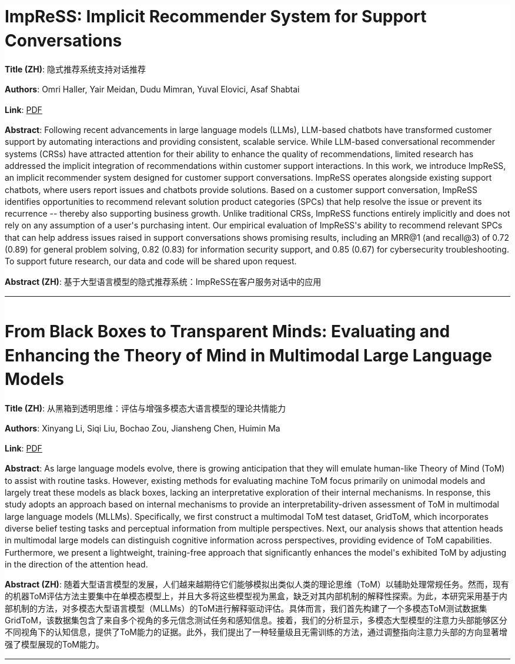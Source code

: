 # ImpReSS: Implicit Recommender System for Support Conversations 

**Title (ZH)**: 隐式推荐系统支持对话推荐 

**Authors**: Omri Haller, Yair Meidan, Dudu Mimran, Yuval Elovici, Asaf Shabtai  

**Link**: [PDF](https://arxiv.org/pdf/2506.14231)  

**Abstract**: Following recent advancements in large language models (LLMs), LLM-based chatbots have transformed customer support by automating interactions and providing consistent, scalable service. While LLM-based conversational recommender systems (CRSs) have attracted attention for their ability to enhance the quality of recommendations, limited research has addressed the implicit integration of recommendations within customer support interactions. In this work, we introduce ImpReSS, an implicit recommender system designed for customer support conversations. ImpReSS operates alongside existing support chatbots, where users report issues and chatbots provide solutions. Based on a customer support conversation, ImpReSS identifies opportunities to recommend relevant solution product categories (SPCs) that help resolve the issue or prevent its recurrence -- thereby also supporting business growth. Unlike traditional CRSs, ImpReSS functions entirely implicitly and does not rely on any assumption of a user's purchasing intent. Our empirical evaluation of ImpReSS's ability to recommend relevant SPCs that can help address issues raised in support conversations shows promising results, including an MRR@1 (and recall@3) of 0.72 (0.89) for general problem solving, 0.82 (0.83) for information security support, and 0.85 (0.67) for cybersecurity troubleshooting. To support future research, our data and code will be shared upon request. 

**Abstract (ZH)**: 基于大型语言模型的隐式推荐系统：ImpReSS在客户服务对话中的应用 

---
# From Black Boxes to Transparent Minds: Evaluating and Enhancing the Theory of Mind in Multimodal Large Language Models 

**Title (ZH)**: 从黑箱到透明思维：评估与增强多模态大语言模型的理论共情能力 

**Authors**: Xinyang Li, Siqi Liu, Bochao Zou, Jiansheng Chen, Huimin Ma  

**Link**: [PDF](https://arxiv.org/pdf/2506.14224)  

**Abstract**: As large language models evolve, there is growing anticipation that they will emulate human-like Theory of Mind (ToM) to assist with routine tasks. However, existing methods for evaluating machine ToM focus primarily on unimodal models and largely treat these models as black boxes, lacking an interpretative exploration of their internal mechanisms. In response, this study adopts an approach based on internal mechanisms to provide an interpretability-driven assessment of ToM in multimodal large language models (MLLMs). Specifically, we first construct a multimodal ToM test dataset, GridToM, which incorporates diverse belief testing tasks and perceptual information from multiple perspectives. Next, our analysis shows that attention heads in multimodal large models can distinguish cognitive information across perspectives, providing evidence of ToM capabilities. Furthermore, we present a lightweight, training-free approach that significantly enhances the model's exhibited ToM by adjusting in the direction of the attention head. 

**Abstract (ZH)**: 随着大型语言模型的发展，人们越来越期待它们能够模拟出类似人类的理论思维（ToM）以辅助处理常规任务。然而，现有的机器ToM评估方法主要集中在单模态模型上，并且大多将这些模型视为黑盒，缺乏对其内部机制的解释性探索。为此，本研究采用基于内部机制的方法，对多模态大型语言模型（MLLMs）的ToM进行解释驱动评估。具体而言，我们首先构建了一个多模态ToM测试数据集GridToM，该数据集包含了来自多个视角的多元信念测试任务和感知信息。接着，我们的分析显示，多模态大型模型的注意力头部能够区分不同视角下的认知信息，提供了ToM能力的证据。此外，我们提出了一种轻量级且无需训练的方法，通过调整指向注意力头部的方向显著增强了模型展现的ToM能力。 

---